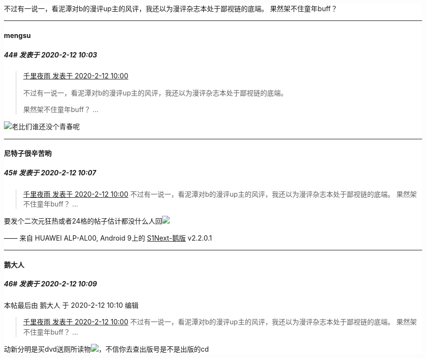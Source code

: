不过有一说一，看泥潭对b的漫评up主的风评，我还以为漫评杂志本处于鄙视链的底端。
果然架不住童年buff？







-----

####  mengsu  
##### 44#       发表于 2020-2-12 10:03



<blockquote><a href="httphttps://bbs.saraba1st.com/2b/forum.php?mod=redirect&amp;goto=findpost&amp;pid=46394763&amp;ptid=1913385" target="_blank">千里夜雨 发表于 2020-2-12 10:00</a>

不过有一说一，看泥潭对b的漫评up主的风评，我还以为漫评杂志本处于鄙视链的底端。

果然架不住童年buff？ ...</blockquote>
<img src="https://static.saraba1st.com/image/smiley/face2017/001.png" referrerpolicy="no-referrer">老比们谁还没个青春呢







-----

####  尼特子很辛苦哟  
##### 45#       发表于 2020-2-12 10:07



<blockquote><a href="httphttps://bbs.saraba1st.com/2b/forum.php?mod=redirect&amp;goto=findpost&amp;pid=46394763&amp;ptid=1913385" target="_blank">千里夜雨 发表于 2020-2-12 10:00</a>
不过有一说一，看泥潭对b的漫评up主的风评，我还以为漫评杂志本处于鄙视链的底端。
果然架不住童年buff？ ...</blockquote>
要发个二次元狂热或者24格的帖子估计都没什么人回<img src="https://static.saraba1st.com/image/smiley/face2017/068.png" referrerpolicy="no-referrer">

—— 来自 HUAWEI ALP-AL00, Android 9上的 [S1Next-鹅版](https://github.com/ykrank/S1-Next/releases) v2.2.0.1







-----

####  鹅大人  
##### 46#       发表于 2020-2-12 10:09



 本帖最后由 鹅大人 于 2020-2-12 10:10 编辑 
<blockquote><a href="httphttps://bbs.saraba1st.com/2b/forum.php?mod=redirect&amp;goto=findpost&amp;pid=46394763&amp;ptid=1913385" target="_blank">千里夜雨 发表于 2020-2-12 10:00</a>
不过有一说一，看泥潭对b的漫评up主的风评，我还以为漫评杂志本处于鄙视链的底端。
果然架不住童年buff？ ...</blockquote>
动新分明是买dvd送厕所读物<img src="https://static.saraba1st.com/image/smiley/face2017/048.png" referrerpolicy="no-referrer">，不信你去查出版号是不是出版的cd
